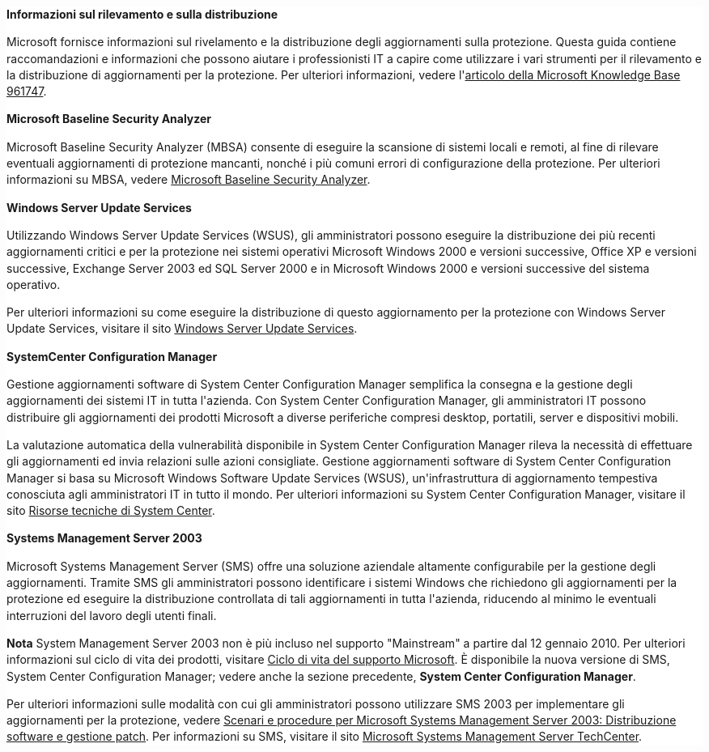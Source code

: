 **Informazioni sul rilevamento e sulla distribuzione**

Microsoft fornisce informazioni sul rivelamento e la distribuzione degli aggiornamenti sulla protezione. Questa guida contiene raccomandazioni e informazioni che possono aiutare i professionisti IT a capire come utilizzare i vari strumenti per il rilevamento e la distribuzione di aggiornamenti per la protezione. Per ulteriori informazioni, vedere l'[articolo della Microsoft Knowledge Base 961747](http://support.microsoft.com/kb/961747).

**Microsoft Baseline Security Analyzer**

Microsoft Baseline Security Analyzer (MBSA) consente di eseguire la scansione di sistemi locali e remoti, al fine di rilevare eventuali aggiornamenti di protezione mancanti, nonché i più comuni errori di configurazione della protezione. Per ulteriori informazioni su MBSA, vedere [Microsoft Baseline Security Analyzer](http://technet.microsoft.com/it-it/security/cc184924.aspx).

**Windows Server Update Services**

Utilizzando Windows Server Update Services (WSUS), gli amministratori possono eseguire la distribuzione dei più recenti aggiornamenti critici e per la protezione nei sistemi operativi Microsoft Windows 2000 e versioni successive, Office XP e versioni successive, Exchange Server 2003 ed SQL Server 2000 e in Microsoft Windows 2000 e versioni successive del sistema operativo.

Per ulteriori informazioni su come eseguire la distribuzione di questo aggiornamento per la protezione con Windows Server Update Services, visitare il sito [Windows Server Update Services](http://technet.microsoft.com/wsus/default).

**SystemCenter Configuration Manager**

Gestione aggiornamenti software di System Center Configuration Manager semplifica la consegna e la gestione degli aggiornamenti dei sistemi IT in tutta l'azienda. Con System Center Configuration Manager, gli amministratori IT possono distribuire gli aggiornamenti dei prodotti Microsoft a diverse periferiche compresi desktop, portatili, server e dispositivi mobili.

La valutazione automatica della vulnerabilità disponibile in System Center Configuration Manager rileva la necessità di effettuare gli aggiornamenti ed invia relazioni sulle azioni consigliate. Gestione aggiornamenti software di System Center Configuration Manager si basa su Microsoft Windows Software Update Services (WSUS), un'infrastruttura di aggiornamento tempestiva conosciuta agli amministratori IT in tutto il mondo. Per ulteriori informazioni su System Center Configuration Manager, visitare il sito [Risorse tecniche di System Center](http://technet.microsoft.com/systemcenter/bb980621).

**Systems Management Server 2003**

Microsoft Systems Management Server (SMS) offre una soluzione aziendale altamente configurabile per la gestione degli aggiornamenti. Tramite SMS gli amministratori possono identificare i sistemi Windows che richiedono gli aggiornamenti per la protezione ed eseguire la distribuzione controllata di tali aggiornamenti in tutta l'azienda, riducendo al minimo le eventuali interruzioni del lavoro degli utenti finali.

**Nota** System Management Server 2003 non è più incluso nel supporto "Mainstream" a partire dal 12 gennaio 2010. Per ulteriori informazioni sul ciclo di vita dei prodotti, visitare [Ciclo di vita del supporto Microsoft](http://support.microsoft.com/common/international.aspx?rdpath=gp;%5Bln%5D;lifecycle). È disponibile la nuova versione di SMS, System Center Configuration Manager; vedere anche la sezione precedente, **System Center Configuration Manager**.

Per ulteriori informazioni sulle modalità con cui gli amministratori possono utilizzare SMS 2003 per implementare gli aggiornamenti per la protezione, vedere [Scenari e procedure per Microsoft Systems Management Server 2003: Distribuzione software e gestione patch](http://www.microsoft.com/downloads/details.aspx?familyid=32f2bb4c-42f8-4b8d-844f-2553fd78049f). Per informazioni su SMS, visitare il sito [Microsoft Systems Management Server TechCenter](http://technet.microsoft.com/systemcenter/bb545936).
